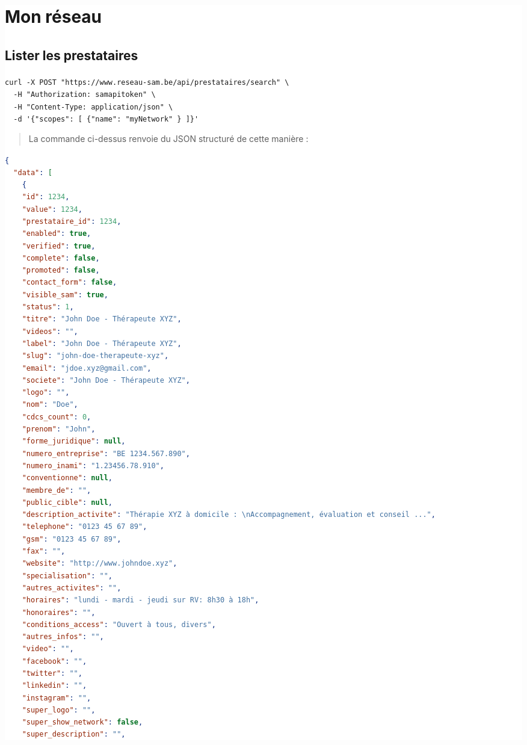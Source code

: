 # Mon réseau

## Lister les prestataires

```shell
curl -X POST "https://www.reseau-sam.be/api/prestataires/search" \
  -H "Authorization: samapitoken" \
  -H "Content-Type: application/json" \
  -d '{"scopes": [ {"name": "myNetwork" } ]}'
```

> La commande ci-dessus renvoie du JSON structuré de cette manière :

```json
{
  "data": [
    {
    "id": 1234,
    "value": 1234,
    "prestataire_id": 1234,
    "enabled": true,
    "verified": true,
    "complete": false,
    "promoted": false,
    "contact_form": false,
    "visible_sam": true,
    "status": 1,
    "titre": "John Doe - Thérapeute XYZ",
    "videos": "",
    "label": "John Doe - Thérapeute XYZ",
    "slug": "john-doe-therapeute-xyz",
    "email": "jdoe.xyz@gmail.com",
    "societe": "John Doe - Thérapeute XYZ",
    "logo": "",
    "nom": "Doe",
    "cdcs_count": 0,
    "prenom": "John",
    "forme_juridique": null,
    "numero_entreprise": "BE 1234.567.890",
    "numero_inami": "1.23456.78.910",
    "conventionne": null,
    "membre_de": "",
    "public_cible": null,
    "description_activite": "Thérapie XYZ à domicile : \nAccompagnement, évaluation et conseil ...",
    "telephone": "0123 45 67 89",
    "gsm": "0123 45 67 89",
    "fax": "",
    "website": "http://www.johndoe.xyz",
    "specialisation": "",
    "autres_activites": "",
    "horaires": "lundi - mardi - jeudi sur RV: 8h30 à 18h",
    "honoraires": "",
    "conditions_access": "Ouvert à tous, divers",
    "autres_infos": "",
    "video": "",
    "facebook": "",
    "twitter": "",
    "linkedin": "",
    "instagram": "",
    "super_logo": "",
    "super_show_network": false,
    "super_description": "",
```